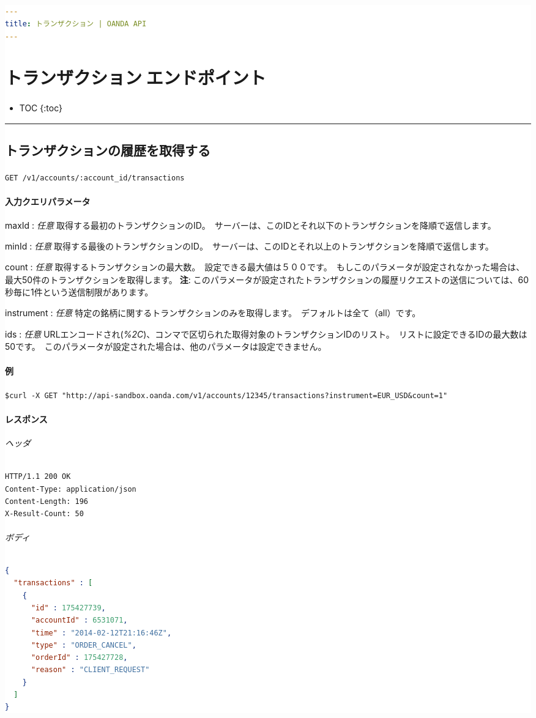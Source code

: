 ```yaml
---
title: トランザクション | OANDA API
---
```


# トランザクション エンドポイント

* TOC
{:toc}

----------------------------

## トランザクションの履歴を取得する

    GET /v1/accounts/:account_id/transactions

#### 入力クエリパラメータ

maxId
: _任意_ 取得する最初のトランザクションのID。　サーバーは、このIDとそれ以下のトランザクションを降順で返信します。 

minId
: _任意_ 取得する最後のトランザクションのID。　サーバーは、このIDとそれ以上のトランザクションを降順で返信します。

count
: _任意_ 取得するトランザクションの最大数。　設定できる最大値は５００です。　もしこのパラメータが設定されなかった場合は、最大50件のトランザクションを取得します。
             __注__: このパラメータが設定されたトランザクションの履歴リクエストの送信については、60秒毎に1件という送信制限があります。

instrument
: _任意_ 特定の銘柄に関するトランザクションのみを取得します。　デフォルトは全て（all）です。

ids
: _任意_ URLエンコードされ(*%2C*)、コンマで区切られた取得対象のトランザクションIDのリスト。　リストに設定できるIDの最大数は50です。　このパラメータが設定された場合は、他のパラメータは設定できません。

#### 例
    $curl -X GET "http://api-sandbox.oanda.com/v1/accounts/12345/transactions?instrument=EUR_USD&count=1"

#### レスポンス

###### ヘッダ

~~~header
HTTP/1.1 200 OK
Content-Type: application/json
Content-Length: 196
X-Result-Count: 50 
~~~

###### ボディ

~~~json
{
  "transactions" : [
    {
      "id" : 175427739,
      "accountId" : 6531071,
      "time" : "2014-02-12T21:16:46Z",
      "type" : "ORDER_CANCEL",
      "orderId" : 175427728,
      "reason" : "CLIENT_REQUEST"
    }
  ]
}
~~~
